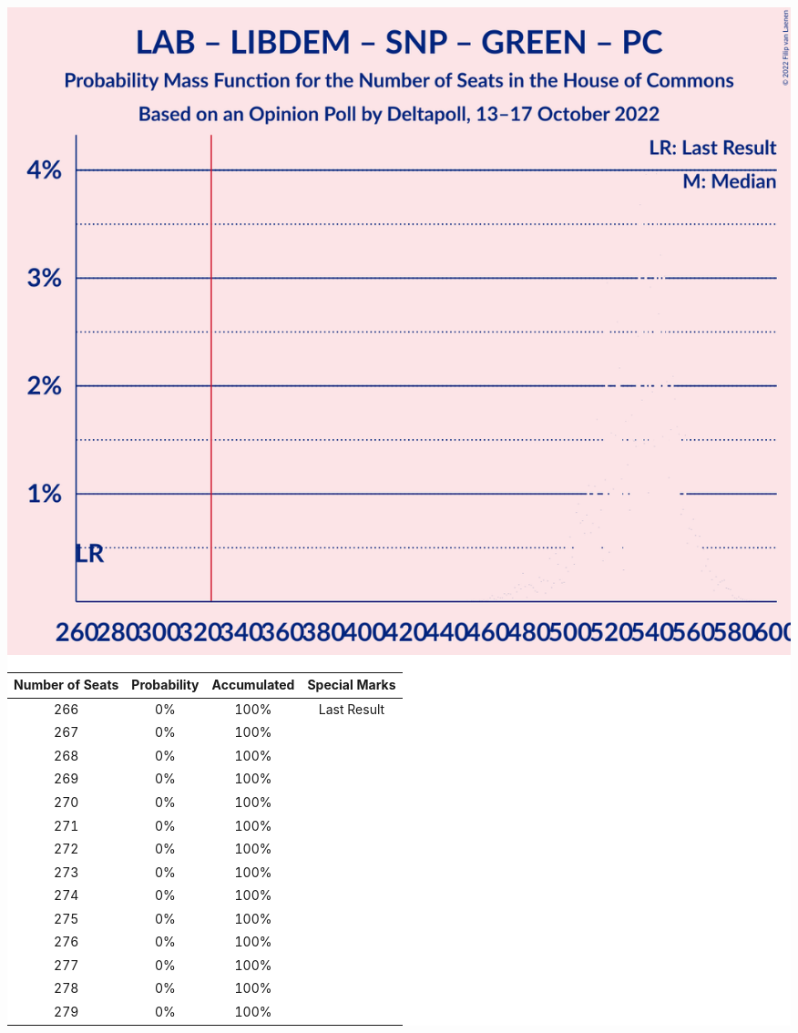 ![Graph with seats probability mass function not yet produced](2022-10-17-Deltapoll-coalitions-seats-pmf-lab–libdem–snp–green–pc.png "Seats Probability Mass Function")

| Number of Seats | Probability | Accumulated | Special Marks |
|:---------------:|:-----------:|:-----------:|:-------------:|
| 266 | 0% | 100% | Last Result |
| 267 | 0% | 100% |  |
| 268 | 0% | 100% |  |
| 269 | 0% | 100% |  |
| 270 | 0% | 100% |  |
| 271 | 0% | 100% |  |
| 272 | 0% | 100% |  |
| 273 | 0% | 100% |  |
| 274 | 0% | 100% |  |
| 275 | 0% | 100% |  |
| 276 | 0% | 100% |  |
| 277 | 0% | 100% |  |
| 278 | 0% | 100% |  |
| 279 | 0% | 100% |  |